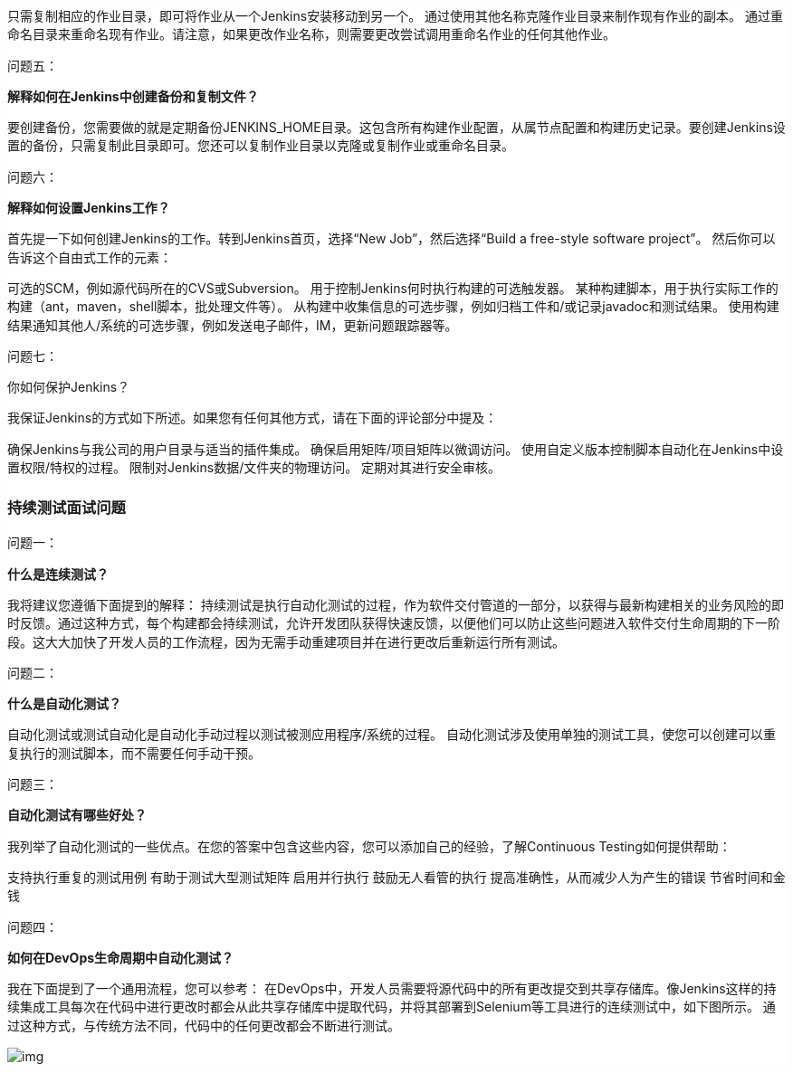 只需复制相应的作业目录，即可将作业从一个Jenkins安装移动到另一个。 通过使用其他名称克隆作业目录来制作现有作业的副本。 通过重命名目录来重命名现有作业。请注意，如果更改作业名称，则需要更改尝试调用重命名作业的任何其他作业。

问题五：

**解释如何在Jenkins中创建备份和复制文件？** 

要创建备份，您需要做的就是定期备份JENKINS_HOME目录。这包含所有构建作业配置，从属节点配置和构建历史记录。要创建Jenkins设置的备份，只需复制此目录即可。您还可以复制作业目录以克隆或复制作业或重命名目录。

问题六：

**解释如何设置Jenkins工作？** 

首先提一下如何创建Jenkins的工作。转到Jenkins首页，选择“New Job”，然后选择“Build a free-style software project”。 然后你可以告诉这个自由式工作的元素：

可选的SCM，例如源代码所在的CVS或Subversion。 用于控制Jenkins何时执行构建的可选触发器。 某种构建脚本，用于执行实际工作的构建（ant，maven，shell脚本，批处理文件等）。 从构建中收集信息的可选步骤，例如归档工件和/或记录javadoc和测试结果。 使用构建结果通知其他人/系统的可选步骤，例如发送电子邮件，IM，更新问题跟踪器等。

问题七：

你如何保护Jenkins？ 

我保证Jenkins的方式如下所述。如果您有任何其他方式，请在下面的评论部分中提及：

确保Jenkins与我公司的用户目录与适当的插件集成。 确保启用矩阵/项目矩阵以微调访问。 使用自定义版本控制脚本自动化在Jenkins中设置权限/特权的过程。 限制对Jenkins数据/文件夹的物理访问。 定期对其进行安全审核。



### 持续测试面试问题

问题一：

**什么是连续测试？** 

我将建议您遵循下面提到的解释： 持续测试是执行自动化测试的过程，作为软件交付管道的一部分，以获得与最新构建相关的业务风险的即时反馈。通过这种方式，每个构建都会持续测试，允许开发团队获得快速反馈，以便他们可以防止这些问题进入软件交付生命周期的下一阶段。这大大加快了开发人员的工作流程，因为无需手动重建项目并在进行更改后重新运行所有测试。

问题二：

**什么是自动化测试？**

自动化测试或测试自动化是自动化手动过程以测试被测应用程序/系统的过程。 自动化测试涉及使用单独的测试工具，使您可以创建可以重复执行的测试脚本，而不需要任何手动干预。

问题三：

**自动化测试有哪些好处？** 

我列举了自动化测试的一些优点。在您的答案中包含这些内容，您可以添加自己的经验，了解Continuous Testing如何提供帮助：

支持执行重复的测试用例 有助于测试大型测试矩阵 启用并行执行 鼓励无人看管的执行 提高准确性，从而减少人为产生的错误 节省时间和金钱



问题四：

**如何在DevOps生命周期中自动化测试？**

我在下面提到了一个通用流程，您可以参考： 在DevOps中，开发人员需要将源代码中的所有更改提交到共享存储库。像Jenkins这样的持续集成工具每次在代码中进行更改时都会从此共享存储库中提取代码，并将其部署到Selenium等工具进行的连续测试中，如下图所示。 通过这种方式，与传统方法不同，代码中的任何更改都会不断进行测试。

![img](https://www.itcodemonkey.com/data/upload/portal/20180822/1534922246368715.png)
